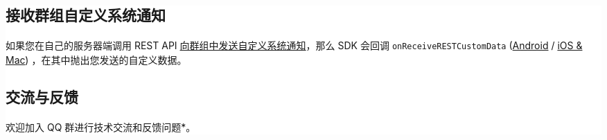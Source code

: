 ## 接收群组自定义系统通知
如果您在自己的服务器端调用 REST API [向群组中发送自定义系统通知](https://cloud.tencent.com/document/product/269/1630)，那么 SDK 会回调 `onReceiveRESTCustomData` ([Android](https://im.sdk.qcloud.com/doc/zh-cn/classcom_1_1tencent_1_1imsdk_1_1v2_1_1V2TIMGroupListener.html#a0775a137d293473aaed4cf9fc4c18795) / [iOS & Mac](https://im.sdk.qcloud.com/doc/zh-cn/protocolV2TIMGroupListener-p.html#a989347c455869dc0aa44572f4f2b7041)) ，在其中抛出您发送的自定义数据。


## 交流与反馈
欢迎加入 QQ 群进行技术交流和反馈问题*。
<img src="https://qcloudimg.tencent-cloud.cn/raw/960ce9d76ea2cebffcb7629741279b90.png" alt="" style="zoom:50%;" />
